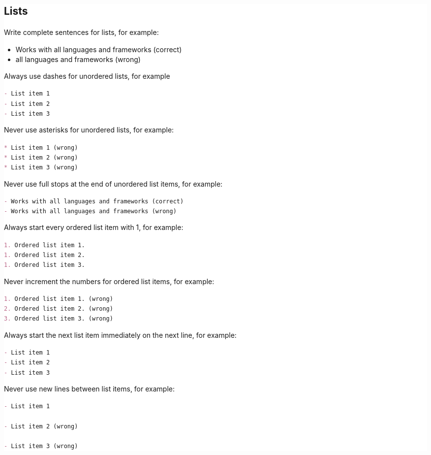 ## Lists

Write complete sentences for lists, for example:

- Works with all languages and frameworks (correct)
- all languages and frameworks (wrong)

Always use dashes for unordered lists, for example

```markdown
- List item 1
- List item 2
- List item 3
```

Never use asterisks for unordered lists, for example:

```markdown
* List item 1 (wrong)
* List item 2 (wrong)
* List item 3 (wrong)
```

Never use full stops at the end of unordered list items, for example:

```markdown
- Works with all languages and frameworks (correct)
- Works with all languages and frameworks (wrong)
```

Always start every ordered list item with 1, for example:

```markdown
1. Ordered list item 1.
1. Ordered list item 2.
1. Ordered list item 3.
```

Never increment the numbers for ordered list items, for example:

```markdown
1. Ordered list item 1. (wrong)
2. Ordered list item 2. (wrong)
3. Ordered list item 3. (wrong)
```

Always start the next list item immediately on the next line, for example:

```markdown
- List item 1
- List item 2
- List item 3
```

Never use new lines between list items, for example:

```markdown
- List item 1

- List item 2 (wrong)

- List item 3 (wrong)
```

